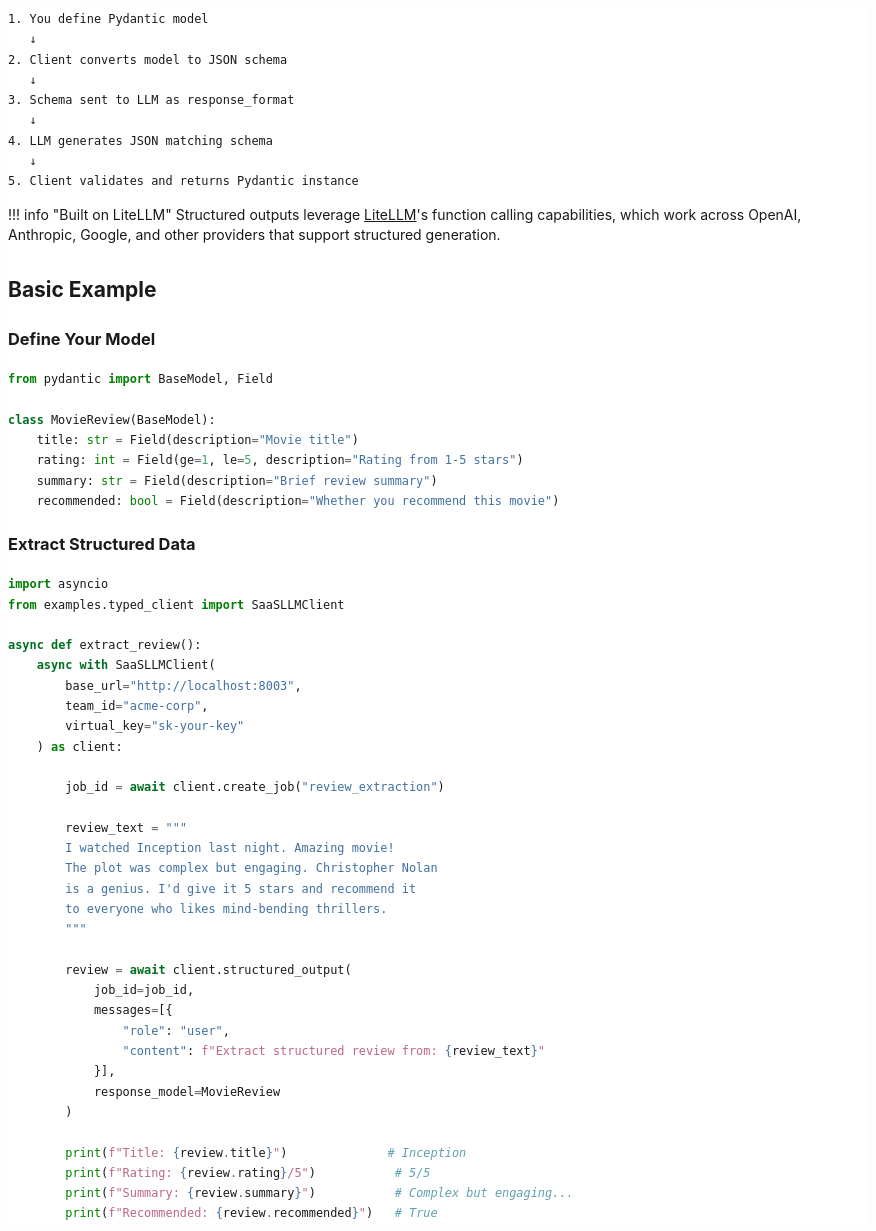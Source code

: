 ```
1. You define Pydantic model
   ↓
2. Client converts model to JSON schema
   ↓
3. Schema sent to LLM as response_format
   ↓
4. LLM generates JSON matching schema
   ↓
5. Client validates and returns Pydantic instance
```

!!! info "Built on LiteLLM"
    Structured outputs leverage [LiteLLM](https://docs.litellm.ai)'s function calling capabilities, which work across OpenAI, Anthropic, Google, and other providers that support structured generation.

## Basic Example

### Define Your Model

```python
from pydantic import BaseModel, Field

class MovieReview(BaseModel):
    title: str = Field(description="Movie title")
    rating: int = Field(ge=1, le=5, description="Rating from 1-5 stars")
    summary: str = Field(description="Brief review summary")
    recommended: bool = Field(description="Whether you recommend this movie")
```

### Extract Structured Data

```python
import asyncio
from examples.typed_client import SaaSLLMClient

async def extract_review():
    async with SaaSLLMClient(
        base_url="http://localhost:8003",
        team_id="acme-corp",
        virtual_key="sk-your-key"
    ) as client:

        job_id = await client.create_job("review_extraction")

        review_text = """
        I watched Inception last night. Amazing movie!
        The plot was complex but engaging. Christopher Nolan
        is a genius. I'd give it 5 stars and recommend it
        to everyone who likes mind-bending thrillers.
        """

        review = await client.structured_output(
            job_id=job_id,
            messages=[{
                "role": "user",
                "content": f"Extract structured review from: {review_text}"
            }],
            response_model=MovieReview
        )

        print(f"Title: {review.title}")              # Inception
        print(f"Rating: {review.rating}/5")           # 5/5
        print(f"Summary: {review.summary}")           # Complex but engaging...
        print(f"Recommended: {review.recommended}")   # True
```